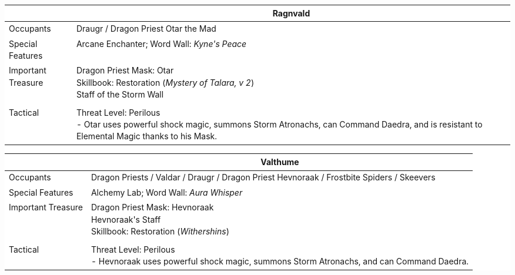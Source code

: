 
|   | Ragnvald  |
| :--- | --- |
| Occupants | Draugr / Dragon Priest Otar the Mad |
| Special Features | Arcane Enchanter; Word Wall: *Kyne's Peace* |
| Important Treasure | Dragon Priest Mask: Otar<br/>Skillbook: Restoration (*Mystery of Talara, v 2*)<br/>Staff of the Storm Wall |
|||
| Tactical | Threat Level: Perilous<br/>- Otar uses powerful shock magic, summons Storm Atronachs, can Command Daedra, and is resistant to Elemental Magic thanks to his Mask. |


|   | Valthume  |
| :--- | --- |
| Occupants | Dragon Priests / Valdar / Draugr / Dragon Priest Hevnoraak / Frostbite Spiders / Skeevers |
| Special Features | Alchemy Lab; Word Wall: *Aura Whisper* |
| Important Treasure | Dragon Priest Mask: Hevnoraak<br/>Hevnoraak's Staff<br/>Skillbook: Restoration (*Withershins*) |
|||
| Tactical | Threat Level: Perilous<br/>- Hevnoraak uses powerful shock magic, summons Storm Atronachs, and can Command Daedra. |
